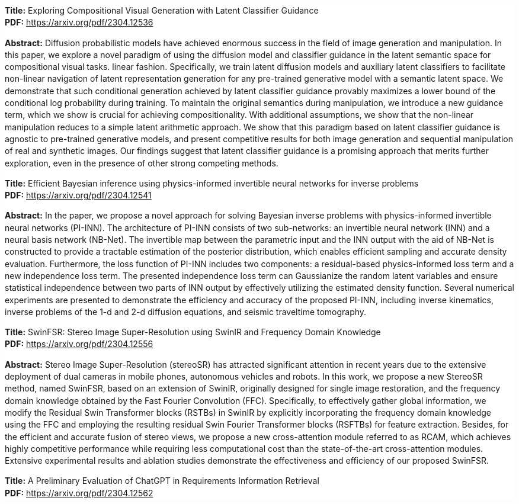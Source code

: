 **Title:** Exploring Compositional Visual Generation with Latent Classifier  Guidance  
**PDF:** https://arxiv.org/pdf/2304.12536

**Abstract:** Diffusion probabilistic models have achieved enormous success in the field of image generation and manipulation. In this paper, we explore a novel paradigm of using the diffusion model and classifier guidance in the latent semantic space for compositional visual tasks. linear fashion. Specifically, we train latent diffusion models and auxiliary latent classifiers to facilitate non-linear navigation of latent representation generation for any pre-trained generative model with a semantic latent space. We demonstrate that such conditional generation achieved by latent classifier guidance provably maximizes a lower bound of the conditional log probability during training. To maintain the original semantics during manipulation, we introduce a new guidance term, which we show is crucial for achieving compositionality. With additional assumptions, we show that the non-linear manipulation reduces to a simple latent arithmetic approach. We show that this paradigm based on latent classifier guidance is agnostic to pre-trained generative models, and present competitive results for both image generation and sequential manipulation of real and synthetic images. Our findings suggest that latent classifier guidance is a promising approach that merits further exploration, even in the presence of other strong competing methods. 

**Title:** Efficient Bayesian inference using physics-informed invertible neural  networks for inverse problems  
**PDF:** https://arxiv.org/pdf/2304.12541

**Abstract:** In the paper, we propose a novel approach for solving Bayesian inverse problems with physics-informed invertible neural networks (PI-INN). The architecture of PI-INN consists of two sub-networks: an invertible neural network (INN) and a neural basis network (NB-Net). The invertible map between the parametric input and the INN output with the aid of NB-Net is constructed to provide a tractable estimation of the posterior distribution, which enables efficient sampling and accurate density evaluation. Furthermore, the loss function of PI-INN includes two components: a residual-based physics-informed loss term and a new independence loss term. The presented independence loss term can Gaussianize the random latent variables and ensure statistical independence between two parts of INN output by effectively utilizing the estimated density function. Several numerical experiments are presented to demonstrate the efficiency and accuracy of the proposed PI-INN, including inverse kinematics, inverse problems of the 1-d and 2-d diffusion equations, and seismic traveltime tomography. 

**Title:** SwinFSR: Stereo Image Super-Resolution using SwinIR and Frequency Domain  Knowledge  
**PDF:** https://arxiv.org/pdf/2304.12556

**Abstract:** Stereo Image Super-Resolution (stereoSR) has attracted significant attention in recent years due to the extensive deployment of dual cameras in mobile phones, autonomous vehicles and robots. In this work, we propose a new StereoSR method, named SwinFSR, based on an extension of SwinIR, originally designed for single image restoration, and the frequency domain knowledge obtained by the Fast Fourier Convolution (FFC). Specifically, to effectively gather global information, we modify the Residual Swin Transformer blocks (RSTBs) in SwinIR by explicitly incorporating the frequency domain knowledge using the FFC and employing the resulting residual Swin Fourier Transformer blocks (RSFTBs) for feature extraction. Besides, for the efficient and accurate fusion of stereo views, we propose a new cross-attention module referred to as RCAM, which achieves highly competitive performance while requiring less computational cost than the state-of-the-art cross-attention modules. Extensive experimental results and ablation studies demonstrate the effectiveness and efficiency of our proposed SwinFSR. 

**Title:** A Preliminary Evaluation of ChatGPT in Requirements Information  Retrieval  
**PDF:** https://arxiv.org/pdf/2304.12562
